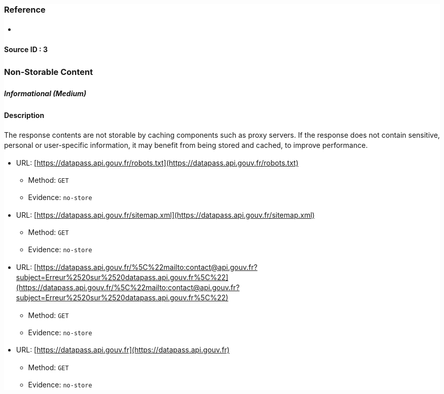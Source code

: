 ### Reference
* 

  
#### Source ID : 3

  
  
  
  
### Non-Storable Content
##### Informational (Medium)
  
  
  
  
#### Description
<p>The response contents are not storable by caching components such as proxy servers. If the response does not contain sensitive, personal or user-specific information, it may benefit from being stored and cached, to improve performance.</p>
  
  
  
* URL: [https://datapass.api.gouv.fr/robots.txt](https://datapass.api.gouv.fr/robots.txt)
  
  
  * Method: `GET`
  
  
  * Evidence: `no-store`
  
  
  
  
* URL: [https://datapass.api.gouv.fr/sitemap.xml](https://datapass.api.gouv.fr/sitemap.xml)
  
  
  * Method: `GET`
  
  
  * Evidence: `no-store`
  
  
  
  
* URL: [https://datapass.api.gouv.fr/%5C%22mailto:contact@api.gouv.fr?subject=Erreur%2520sur%2520datapass.api.gouv.fr%5C%22](https://datapass.api.gouv.fr/%5C%22mailto:contact@api.gouv.fr?subject=Erreur%2520sur%2520datapass.api.gouv.fr%5C%22)
  
  
  * Method: `GET`
  
  
  * Evidence: `no-store`
  
  
  
  
* URL: [https://datapass.api.gouv.fr](https://datapass.api.gouv.fr)
  
  
  * Method: `GET`
  
  
  * Evidence: `no-store`
  
  
  
  